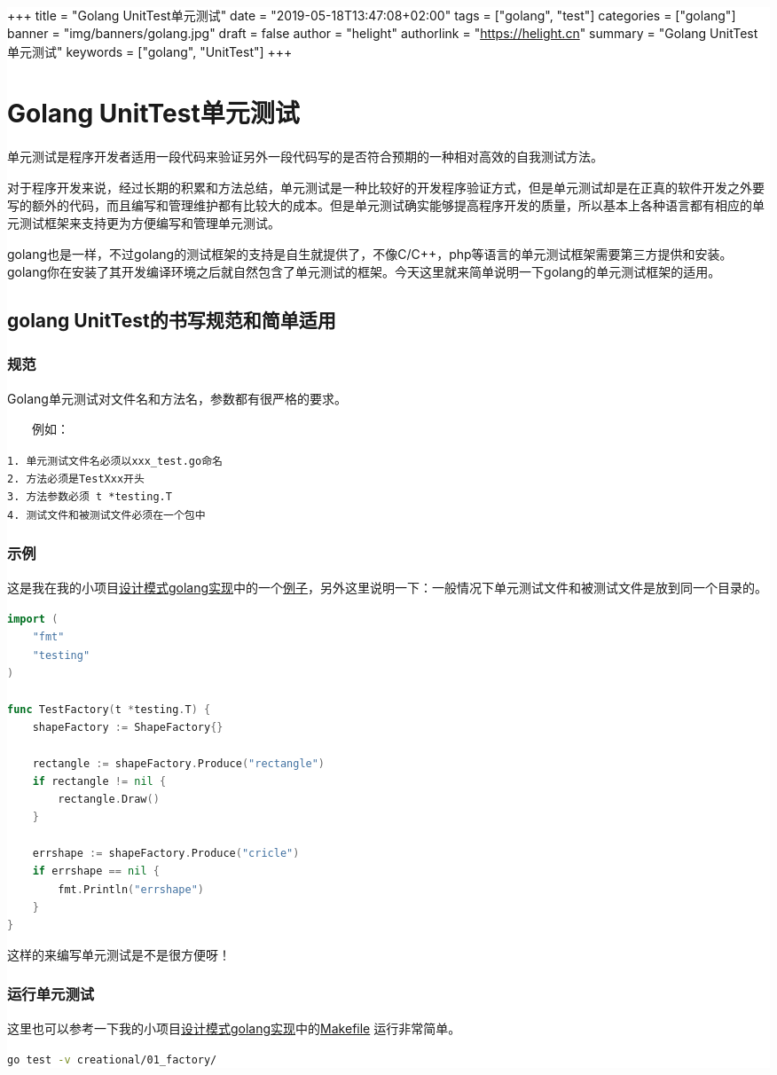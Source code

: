 +++
title = "Golang UnitTest单元测试"
date = "2019-05-18T13:47:08+02:00"
tags = ["golang", "test"]
categories = ["golang"]
banner = "img/banners/golang.jpg"
draft = false
author = "helight"
authorlink = "https://helight.cn"
summary = "Golang UnitTest单元测试"
keywords = ["golang", "UnitTest"]
+++

# Golang UnitTest单元测试

单元测试是程序开发者适用一段代码来验证另外一段代码写的是否符合预期的一种相对高效的自我测试方法。

对于程序开发来说，经过长期的积累和方法总结，单元测试是一种比较好的开发程序验证方式，但是单元测试却是在正真的软件开发之外要写的额外的代码，而且编写和管理维护都有比较大的成本。但是单元测试确实能够提高程序开发的质量，所以基本上各种语言都有相应的单元测试框架来支持更为方便编写和管理单元测试。

golang也是一样，不过golang的测试框架的支持是自生就提供了，不像C/C++，php等语言的单元测试框架需要第三方提供和安装。golang你在安装了其开发编译环境之后就自然包含了单元测试的框架。今天这里就来简单说明一下golang的单元测试框架的适用。

## golang UnitTest的书写规范和简单适用
### 规范
Golang单元测试对文件名和方法名，参数都有很严格的要求。

　　例如：

    1. 单元测试文件名必须以xxx_test.go命名
    2. 方法必须是TestXxx开头
    3. 方法参数必须 t *testing.T
    4. 测试文件和被测试文件必须在一个包中
### 示例
这是我在我的小项目[设计模式golang实现](https://github.com/helight/go-patterns)中的一个[例子](https://github.com/helight/go-patterns/blob/master/src/creational/01_factory)，另外这里说明一下：一般情况下单元测试文件和被测试文件是放到同一个目录的。
``` go
import (
	"fmt"
	"testing"
)

func TestFactory(t *testing.T) {
	shapeFactory := ShapeFactory{}

	rectangle := shapeFactory.Produce("rectangle")
	if rectangle != nil {
		rectangle.Draw()
	}

	errshape := shapeFactory.Produce("cricle")
	if errshape == nil {
		fmt.Println("errshape")
	}
}
```
这样的来编写单元测试是不是很方便呀！
### 运行单元测试
这里也可以参考一下我的小项目[设计模式golang实现](https://github.com/helight/go-patterns)中的[Makefile](https://github.com/helight/go-patterns/blob/master/makefile) 运行非常简单。
``` sh
go test -v creational/01_factory/ 
```